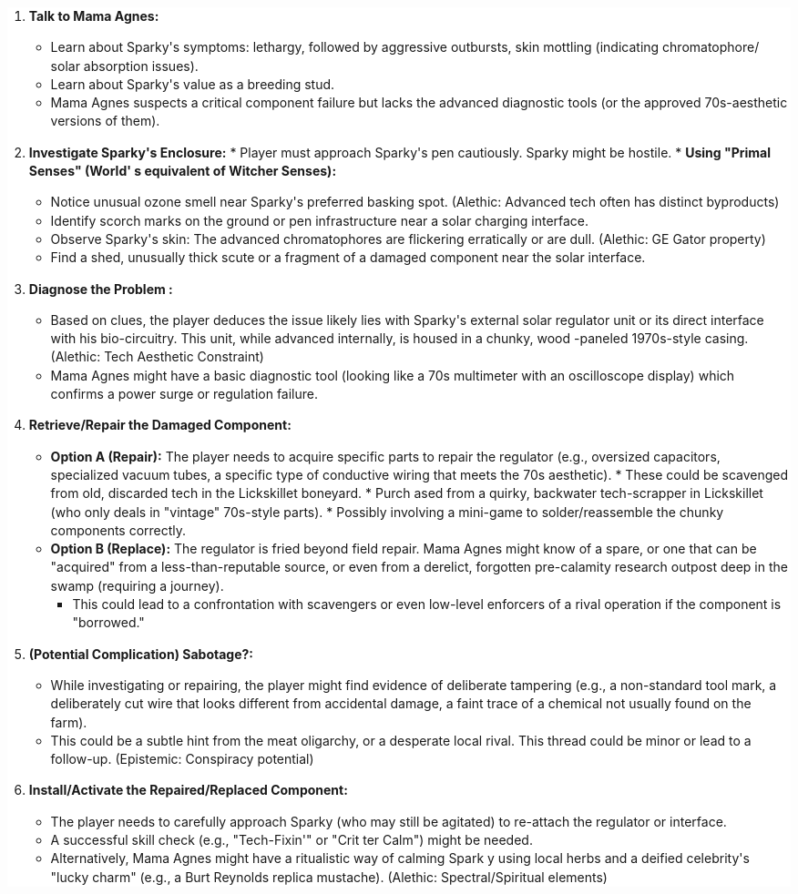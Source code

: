 1.  **Talk to Mama Agnes:**
    *    Learn about Sparky's symptoms: lethargy, followed by aggressive outbursts, skin mottling (indicating chromatophore/ solar absorption issues).
    *   Learn about Sparky's value as a breeding stud.
    *   Mama Agnes suspects  a critical component failure but lacks the advanced diagnostic tools (or the approved 70s-aesthetic versions of them).

 2.  **Investigate Sparky's Enclosure:**
    *   Player must approach Sparky's  pen cautiously. Sparky might be hostile.
    *   **Using "Primal Senses" (World' s equivalent of Witcher Senses):**
        *   Notice unusual ozone smell near Sparky's preferred basking spot.  (Alethic: Advanced tech often has distinct byproducts)
        *   Identify scorch marks on the ground  or pen infrastructure near a solar charging interface.
        *   Observe Sparky's skin: The advanced chromatophores are flickering  erratically or are dull. (Alethic: GE Gator property)
        *   Find a shed, unusually  thick scute or a fragment of a damaged component near the solar interface.

3.  **Diagnose the Problem :**
    *   Based on clues, the player deduces the issue likely lies with Sparky's external solar regulator unit  or its direct interface with his bio-circuitry. This unit, while advanced internally, is housed in a chunky, wood -paneled 1970s-style casing. (Alethic: Tech Aesthetic Constraint)
     *   Mama Agnes might have a basic diagnostic tool (looking like a 70s multimeter with an oscilloscope display)  which confirms a power surge or regulation failure.

4.  **Retrieve/Repair the Damaged Component:**
    *    **Option A (Repair):** The player needs to acquire specific parts to repair the regulator (e.g., oversized  capacitors, specialized vacuum tubes, a specific type of conductive wiring that meets the 70s aesthetic).
        *   These  could be scavenged from old, discarded tech in the Lickskillet boneyard.
        *   Purch ased from a quirky, backwater tech-scrapper in Lickskillet (who only deals in "vintage"  70s-style parts).
        *   Possibly involving a mini-game to solder/reassemble the chunky  components correctly.
    *   **Option B (Replace):** The regulator is fried beyond field repair. Mama Agnes might  know of a spare, or one that can be "acquired" from a less-than-reputable source, or even  from a derelict, forgotten pre-calamity research outpost deep in the swamp (requiring a journey).
        *    This could lead to a confrontation with scavengers or even low-level enforcers of a rival operation if the  component is "borrowed."

5.  **(Potential Complication) Sabotage?:**
    *   While investigating  or repairing, the player might find evidence of deliberate tampering (e.g., a non-standard tool mark, a deliberately  cut wire that looks different from accidental damage, a faint trace of a chemical not usually found on the farm).
    *   This  could be a subtle hint from the meat oligarchy, or a desperate local rival. This thread could be minor or lead to a  follow-up. (Epistemic: Conspiracy potential)

6.  **Install/Activate the Repaired/Replaced  Component:**
    *   The player needs to carefully approach Sparky (who may still be agitated) to re-attach the regulator  or interface.
    *   A successful skill check (e.g., "Tech-Fixin'" or "Crit ter Calm") might be needed.
    *   Alternatively, Mama Agnes might have a ritualistic way of calming Spark y using local herbs and a deified celebrity's "lucky charm" (e.g., a Burt Reynolds replica  mustache). (Alethic: Spectral/Spiritual elements)
